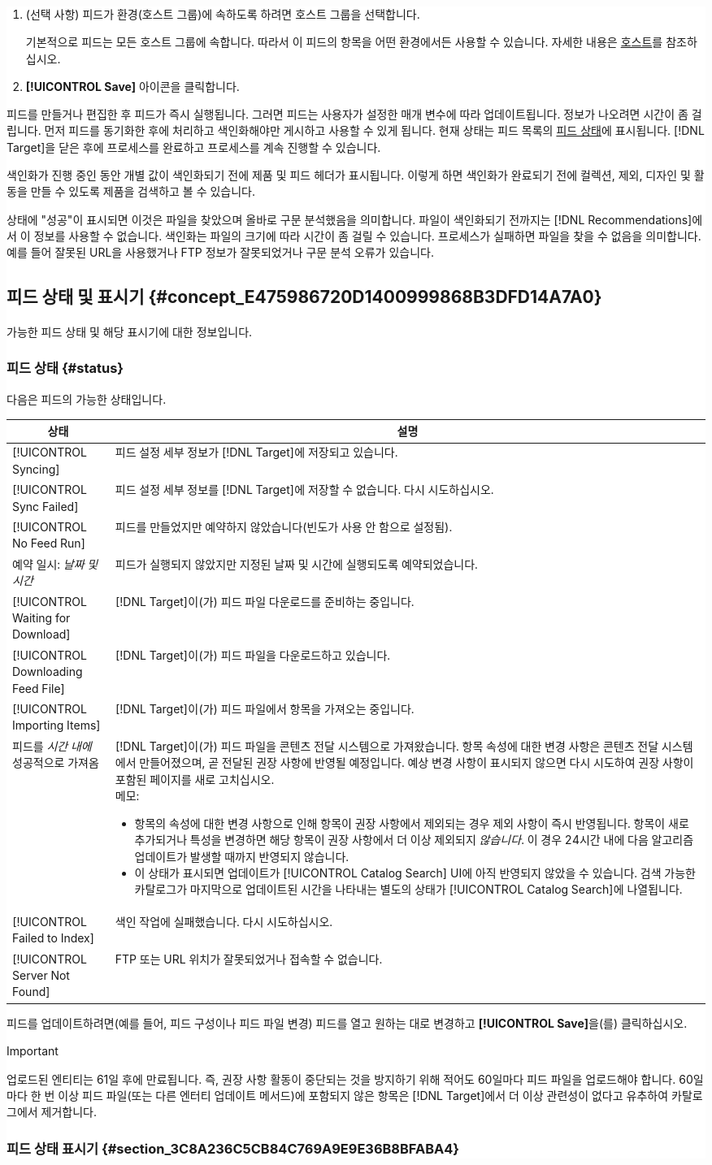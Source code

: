 1. (선택 사항) 피드가 환경(호스트 그룹)에 속하도록 하려면 호스트 그룹을 선택합니다.

   기본적으로 피드는 모든 호스트 그룹에 속합니다. 따라서 이 피드의 항목을 어떤 환경에서든 사용할 수 있습니다. 자세한 내용은 [호스트](/help/main/administrating-target/hosts.md#concept_516BB01EBFBD4449AB03940D31AEB66E)를 참조하십시오.

1. **[!UICONTROL Save]** 아이콘을 클릭합니다.

피드를 만들거나 편집한 후 피드가 즉시 실행됩니다. 그러면 피드는 사용자가 설정한 매개 변수에 따라 업데이트됩니다. 정보가 나오려면 시간이 좀 걸립니다. 먼저 피드를 동기화한 후에 처리하고 색인화해야만 게시하고 사용할 수 있게 됩니다. 현재 상태는 피드 목록의 [피드 상태](/help/main/c-recommendations/c-products/feeds.md#status)에 표시됩니다. [!DNL Target]을 닫은 후에 프로세스를 완료하고 프로세스를 계속 진행할 수 있습니다.

색인화가 진행 중인 동안 개별 값이 색인화되기 전에 제품 및 피드 헤더가 표시됩니다. 이렇게 하면 색인화가 완료되기 전에 컬렉션, 제외, 디자인 및 활동을 만들 수 있도록 제품을 검색하고 볼 수 있습니다.

상태에 &quot;성공&quot;이 표시되면 이것은 파일을 찾았으며 올바로 구문 분석했음을 의미합니다. 파일이 색인화되기 전까지는 [!DNL Recommendations]에서 이 정보를 사용할 수 없습니다. 색인화는 파일의 크기에 따라 시간이 좀 걸릴 수 있습니다. 프로세스가 실패하면 파일을 찾을 수 없음을 의미합니다. 예를 들어 잘못된 URL을 사용했거나 FTP 정보가 잘못되었거나 구문 분석 오류가 있습니다.

## 피드 상태 및 표시기 {#concept_E475986720D1400999868B3DFD14A7A0}

가능한 피드 상태 및 해당 표시기에 대한 정보입니다.

### 피드 상태 {#status}

다음은 피드의 가능한 상태입니다.

| 상태 | 설명 |
|--- |--- |
| [!UICONTROL Syncing] | 피드 설정 세부 정보가 [!DNL Target]에 저장되고 있습니다. |
| [!UICONTROL Sync Failed] | 피드 설정 세부 정보를 [!DNL Target]에 저장할 수 없습니다. 다시 시도하십시오. |
| [!UICONTROL No Feed Run] | 피드를 만들었지만 예약하지 않았습니다(빈도가 사용 안 함으로 설정됨). |
| 예약 일시: *날짜 및 시간* | 피드가 실행되지 않았지만 지정된 날짜 및 시간에 실행되도록 예약되었습니다. |
| [!UICONTROL Waiting for Download] | [!DNL Target]이(가) 피드 파일 다운로드를 준비하는 중입니다. |
| [!UICONTROL Downloading Feed File] | [!DNL Target]이(가) 피드 파일을 다운로드하고 있습니다. |
| [!UICONTROL Importing Items] | [!DNL Target]이(가) 피드 파일에서 항목을 가져오는 중입니다. |
| 피드를 *시간 내에* 성공적으로 가져옴 | [!DNL Target]이(가) 피드 파일을 콘텐츠 전달 시스템으로 가져왔습니다. 항목 속성에 대한 변경 사항은 콘텐츠 전달 시스템에서 만들어졌으며, 곧 전달된 권장 사항에 반영될 예정입니다. 예상 변경 사항이 표시되지 않으면 다시 시도하여 권장 사항이 포함된 페이지를 새로 고치십시오.<br>메모:<ul><li>항목의 속성에 대한 변경 사항으로 인해 항목이 권장 사항에서 제외되는 경우 제외 사항이 즉시 반영됩니다. 항목이 새로 추가되거나 특성을 변경하면 해당 항목이 권장 사항에서 더 이상 제외되지 *않습니다*. 이 경우 24시간 내에 다음 알고리즘 업데이트가 발생할 때까지 반영되지 않습니다.</li><li>이 상태가 표시되면 업데이트가 [!UICONTROL Catalog Search] UI에 아직 반영되지 않았을 수 있습니다. 검색 가능한 카탈로그가 마지막으로 업데이트된 시간을 나타내는 별도의 상태가 [!UICONTROL Catalog Search]에 나열됩니다.</li></ul> |
| [!UICONTROL Failed to Index] | 색인 작업에 실패했습니다. 다시 시도하십시오. |
| [!UICONTROL Server Not Found] | FTP 또는 URL 위치가 잘못되었거나 접속할 수 없습니다. |

피드를 업데이트하려면(예를 들어, 피드 구성이나 피드 파일 변경) 피드를 열고 원하는 대로 변경하고 **[!UICONTROL Save]**&#x200B;을(를) 클릭하십시오.

>[!IMPORTANT]
>
>업로드된 엔티티는 61일 후에 만료됩니다. 즉, 권장 사항 활동이 중단되는 것을 방지하기 위해 적어도 60일마다 피드 파일을 업로드해야 합니다. 60일마다 한 번 이상 피드 파일(또는 다른 엔터티 업데이트 메서드)에 포함되지 않은 항목은 [!DNL Target]에서 더 이상 관련성이 없다고 유추하여 카탈로그에서 제거합니다.

### 피드 상태 표시기 {#section_3C8A236C5CB84C769A9E9E36B8BFABA4}
